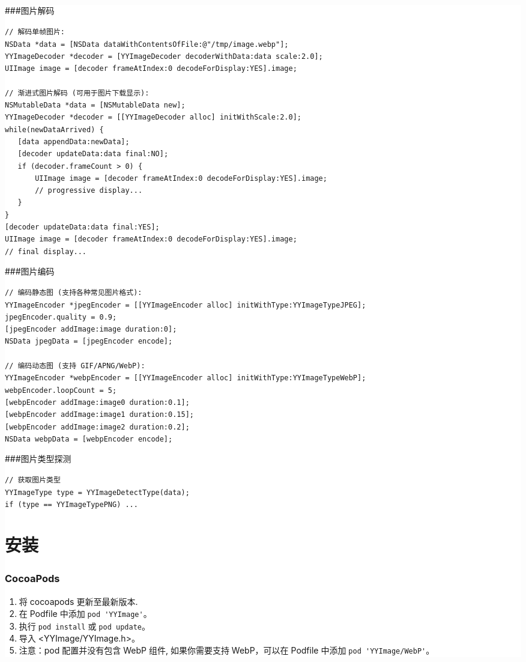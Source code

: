 ###图片解码
		
	// 解码单帧图片:
	NSData *data = [NSData dataWithContentsOfFile:@"/tmp/image.webp"];
	YYImageDecoder *decoder = [YYImageDecoder decoderWithData:data scale:2.0];
	UIImage image = [decoder frameAtIndex:0 decodeForDisplay:YES].image;
	
	// 渐进式图片解码 (可用于图片下载显示):
	NSMutableData *data = [NSMutableData new];
	YYImageDecoder *decoder = [[YYImageDecoder alloc] initWithScale:2.0];
	while(newDataArrived) {
	   [data appendData:newData];
	   [decoder updateData:data final:NO];
	   if (decoder.frameCount > 0) {
	       UIImage image = [decoder frameAtIndex:0 decodeForDisplay:YES].image;
	       // progressive display...
	   }
	}
	[decoder updateData:data final:YES];
	UIImage image = [decoder frameAtIndex:0 decodeForDisplay:YES].image;
	// final display...

###图片编码
	
	// 编码静态图 (支持各种常见图片格式):
	YYImageEncoder *jpegEncoder = [[YYImageEncoder alloc] initWithType:YYImageTypeJPEG];
	jpegEncoder.quality = 0.9;
	[jpegEncoder addImage:image duration:0];
	NSData jpegData = [jpegEncoder encode];
	 
	// 编码动态图 (支持 GIF/APNG/WebP):
	YYImageEncoder *webpEncoder = [[YYImageEncoder alloc] initWithType:YYImageTypeWebP];
	webpEncoder.loopCount = 5;
	[webpEncoder addImage:image0 duration:0.1];
	[webpEncoder addImage:image1 duration:0.15];
	[webpEncoder addImage:image2 duration:0.2];
	NSData webpData = [webpEncoder encode];
	
###图片类型探测

	// 获取图片类型
	YYImageType type = YYImageDetectType(data); 
	if (type == YYImageTypePNG) ...
	

安装
==============

### CocoaPods

1. 将 cocoapods 更新至最新版本.
2. 在 Podfile 中添加 `pod 'YYImage'`。
3. 执行 `pod install` 或 `pod update`。
4. 导入 \<YYImage/YYImage.h\>。
5. 注意：pod 配置并没有包含 WebP 组件, 如果你需要支持 WebP，可以在 Podfile 中添加 `pod 'YYImage/WebP'`。
